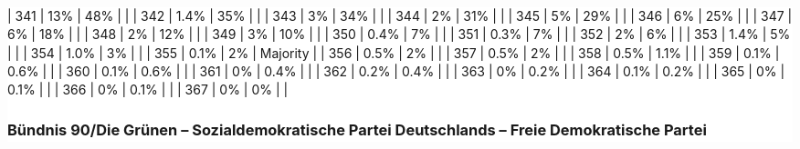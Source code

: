 | 341 | 13% | 48% |  |
| 342 | 1.4% | 35% |  |
| 343 | 3% | 34% |  |
| 344 | 2% | 31% |  |
| 345 | 5% | 29% |  |
| 346 | 6% | 25% |  |
| 347 | 6% | 18% |  |
| 348 | 2% | 12% |  |
| 349 | 3% | 10% |  |
| 350 | 0.4% | 7% |  |
| 351 | 0.3% | 7% |  |
| 352 | 2% | 6% |  |
| 353 | 1.4% | 5% |  |
| 354 | 1.0% | 3% |  |
| 355 | 0.1% | 2% | Majority |
| 356 | 0.5% | 2% |  |
| 357 | 0.5% | 2% |  |
| 358 | 0.5% | 1.1% |  |
| 359 | 0.1% | 0.6% |  |
| 360 | 0.1% | 0.6% |  |
| 361 | 0% | 0.4% |  |
| 362 | 0.2% | 0.4% |  |
| 363 | 0% | 0.2% |  |
| 364 | 0.1% | 0.2% |  |
| 365 | 0% | 0.1% |  |
| 366 | 0% | 0.1% |  |
| 367 | 0% | 0% |  |

### Bündnis 90/Die Grünen – Sozialdemokratische Partei Deutschlands – Freie Demokratische Partei
